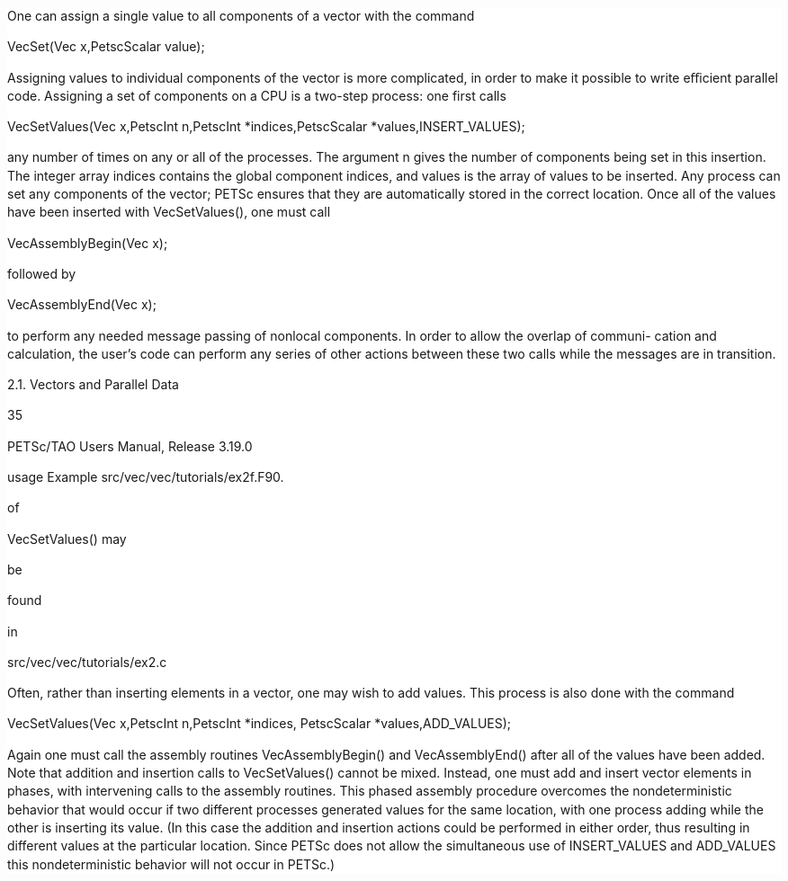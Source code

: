 One can assign a single value to all components of a vector with the command

VecSet(Vec x,PetscScalar value);

Assigning values to individual components of the vector is more complicated, in order to make it possible to write eﬀicient parallel code. Assigning a set of components on a CPU is a two-step process: one first calls

VecSetValues(Vec x,PetscInt n,PetscInt *indices,PetscScalar *values,INSERT_VALUES);

any number of times on any or all of the processes. The argument n gives the number of components being set in this insertion. The integer array indices contains the global component indices, and values is the array of values to be inserted. Any process can set any components of the vector; PETSc ensures that they are automatically stored in the correct location. Once all of the values have been inserted with VecSetValues(), one must call

VecAssemblyBegin(Vec x);

followed by

VecAssemblyEnd(Vec x);

to perform any needed message passing of nonlocal components. In order to allow the overlap of communi- cation and calculation, the user’s code can perform any series of other actions between these two calls while the messages are in transition.

2.1. Vectors and Parallel Data

35

PETSc/TAO Users Manual, Release 3.19.0

usage Example src/vec/vec/tutorials/ex2f.F90.

of

VecSetValues() may

be

found

in

src/vec/vec/tutorials/ex2.c

Often, rather than inserting elements in a vector, one may wish to add values. This process is also done with the command

VecSetValues(Vec x,PetscInt n,PetscInt *indices, PetscScalar *values,ADD_VALUES);

Again one must call the assembly routines VecAssemblyBegin() and VecAssemblyEnd() after all of the values have been added. Note that addition and insertion calls to VecSetValues() cannot be mixed. Instead, one must add and insert vector elements in phases, with intervening calls to the assembly routines. This phased assembly procedure overcomes the nondeterministic behavior that would occur if two different processes generated values for the same location, with one process adding while the other is inserting its value. (In this case the addition and insertion actions could be performed in either order, thus resulting in different values at the particular location. Since PETSc does not allow the simultaneous use of INSERT_VALUES and ADD_VALUES this nondeterministic behavior will not occur in PETSc.)
